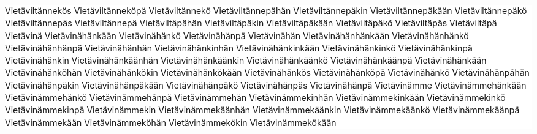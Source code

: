 Vietäviltännekös
Vietäviltänneköpä
Vietäviltännekö
Vietäviltännepähän
Vietäviltännepäkin
Vietäviltännepäkään
Vietäviltännepäkö
Vietäviltännepäs
Vietäviltännepä
Vietäviltäpähän
Vietäviltäpäkin
Vietäviltäpäkään
Vietäviltäpäkö
Vietäviltäpäs
Vietäviltäpä
Vietävinä
Vietävinähänkään
Vietävinähänkö
Vietävinähänpä
Vietävinähän
Vietävinähänhänkään
Vietävinähänhänkö
Vietävinähänhänpä
Vietävinähänhän
Vietävinähänkinhän
Vietävinähänkinkään
Vietävinähänkinkö
Vietävinähänkinpä
Vietävinähänkin
Vietävinähänkäänhän
Vietävinähänkäänkin
Vietävinähänkäänkö
Vietävinähänkäänpä
Vietävinähänkään
Vietävinähänköhän
Vietävinähänkökin
Vietävinähänkökään
Vietävinähänkös
Vietävinähänköpä
Vietävinähänkö
Vietävinähänpähän
Vietävinähänpäkin
Vietävinähänpäkään
Vietävinähänpäkö
Vietävinähänpäs
Vietävinähänpä
Vietävinämme
Vietävinämmehänkään
Vietävinämmehänkö
Vietävinämmehänpä
Vietävinämmehän
Vietävinämmekinhän
Vietävinämmekinkään
Vietävinämmekinkö
Vietävinämmekinpä
Vietävinämmekin
Vietävinämmekäänhän
Vietävinämmekäänkin
Vietävinämmekäänkö
Vietävinämmekäänpä
Vietävinämmekään
Vietävinämmeköhän
Vietävinämmekökin
Vietävinämmekökään